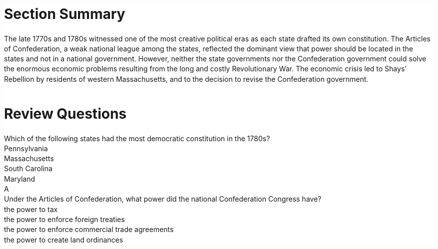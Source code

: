 # Section Summary

The late 1770s and 1780s witnessed one of the most creative political eras as each state drafted its own constitution. The Articles of Confederation, a weak national league among the states, reflected the dominant view that power should be located in the states and not in a national government. However, neither the state governments nor the Confederation government could solve the enormous economic problems resulting from the long and costly Revolutionary War. The economic crisis led to Shays’ Rebellion by residents of western Massachusetts, and to the decision to revise the Confederation government.

# Review Questions

<div data-type="exercise" class="exercise">
<div data-type="problem" class="problem" markdown="1">
Which of the following states had the most democratic constitution in the 1780s? <div data-type="list" data-list-type="enumerated" data-number-style="upper-alpha">
<div data-type="item">
Pennsylvania
</div>
<div data-type="item">
Massachusetts
</div>
<div data-type="item">
South Carolina
</div>
<div data-type="item">
Maryland
</div>
</div>

</div>
<div data-type="solution" class="solution" markdown="1">
A

</div>
</div>

<div data-type="exercise" class="exercise">
<div data-type="problem" class="problem" markdown="1">
Under the Articles of Confederation, what power did the national Confederation Congress have? <div data-type="list" data-list-type="enumerated" data-number-style="upper-alpha">
<div data-type="item">
the power to tax
</div>
<div data-type="item">
the power to enforce foreign treaties
</div>
<div data-type="item">
the power to enforce commercial trade agreements
</div>
<div data-type="item">
the power to create land ordinances
</div>
</div>
